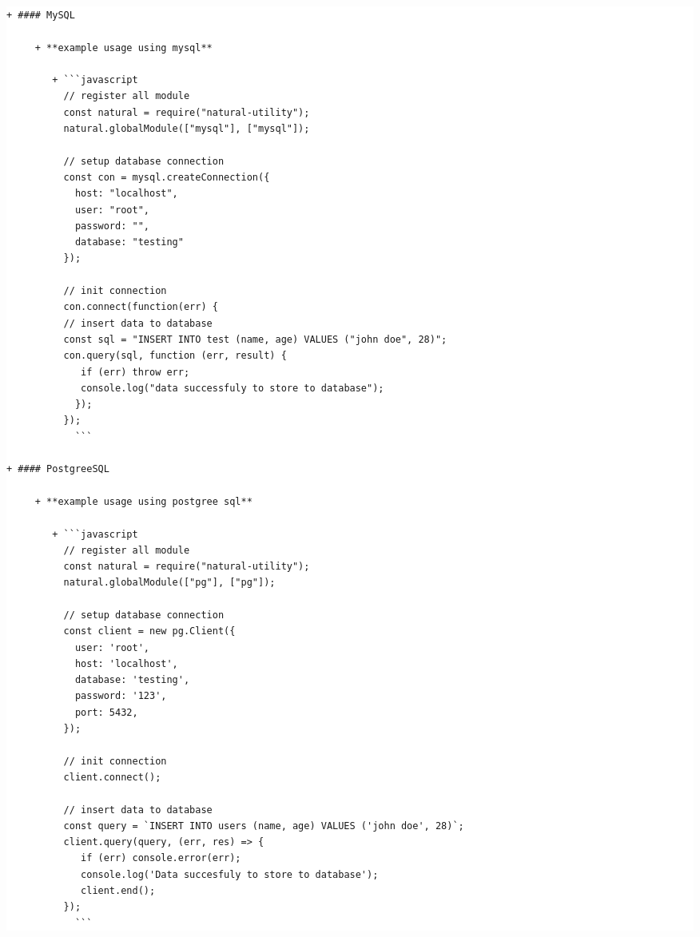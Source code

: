 	+ #### MySQL

		 + **example usage using mysql**

			+ ```javascript
			  // register all module
              const natural = require("natural-utility");
			  natural.globalModule(["mysql"], ["mysql"]);

			  // setup database connection
			  const con = mysql.createConnection({
			    host: "localhost",
			    user: "root",
			    password: "",
			    database: "testing"
			  });

			  // init connection
			  con.connect(function(err) {
			  // insert data to database    
			  const sql = "INSERT INTO test (name, age) VALUES ("john doe", 28)";
			  con.query(sql, function (err, result) {
				 if (err) throw err;
				 console.log("data successfuly to store to database");
		        });
			  });
				```

	+ #### PostgreeSQL

		 + **example usage using postgree sql**

			+ ```javascript
			  // register all module
			  const natural = require("natural-utility");
			  natural.globalModule(["pg"], ["pg"]);

			  // setup database connection
			  const client = new pg.Client({
			    user: 'root',
			    host: 'localhost',
			    database: 'testing',
			    password: '123',
			    port: 5432,
			  });

			  // init connection
			  client.connect();

			  // insert data to database
			  const query = `INSERT INTO users (name, age) VALUES ('john doe', 28)`;
			  client.query(query, (err, res) => {
			     if (err) console.error(err);
			     console.log('Data succesfuly to store to database');
			     client.end();
			  });
				```
